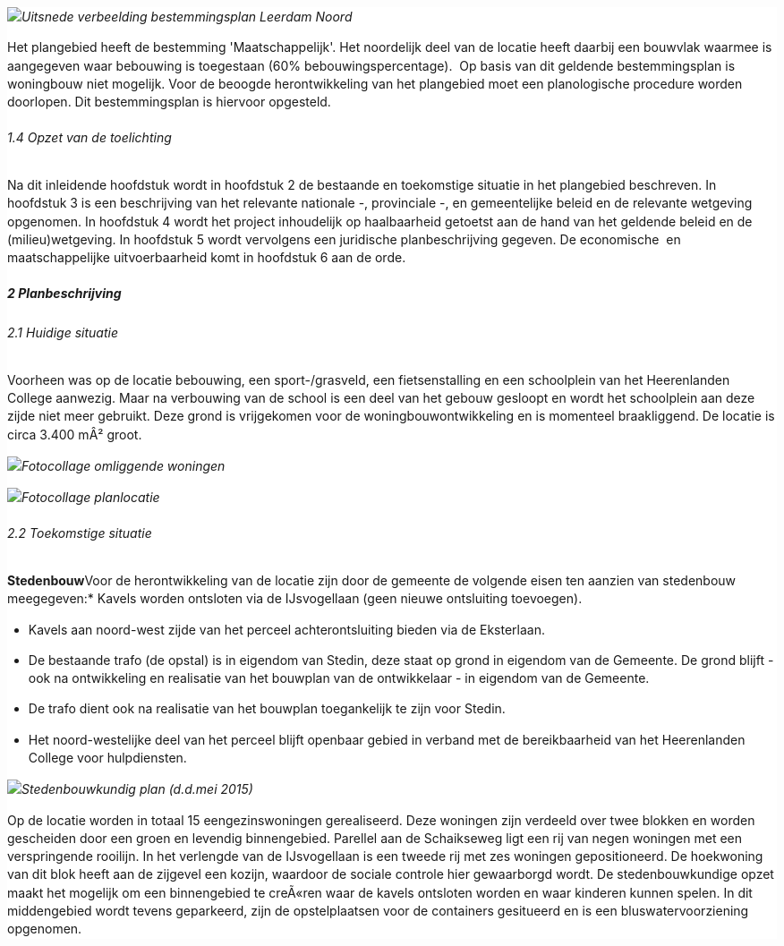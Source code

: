 ![](i_NL.IMRO.0545.BPEksterlaan-VS01_afbeelding26.jpg)*Uitsnede verbeelding bestemmingsplan Leerdam Noord*

Het plangebied heeft de bestemming 'Maatschappelijk'. Het noordelijk deel van de locatie heeft daarbij een bouwvlak waarmee is aangegeven waar bebouwing is toegestaan (60% bebouwingspercentage).  Op basis van dit geldende bestemmingsplan is woningbouw niet mogelijk. Voor de beoogde herontwikkeling van het plangebied moet een planologische procedure worden doorlopen. Dit bestemmingsplan is hiervoor opgesteld.

###### 1\.4 Opzet van de toelichting

Na dit inleidende hoofdstuk wordt in hoofdstuk 2 de bestaande en toekomstige situatie in het plangebied beschreven. In hoofdstuk 3 is een beschrijving van het relevante nationale \-, provinciale \-, en gemeentelijke beleid en de relevante wetgeving opgenomen. In hoofdstuk 4 wordt het project inhoudelijk op haalbaarheid getoetst aan de hand van het geldende beleid en de (milieu)wetgeving. In hoofdstuk 5 wordt vervolgens een juridische planbeschrijving gegeven. De economische  en maatschappelijke uitvoerbaarheid komt in hoofdstuk 6 aan de orde.

##### 2 Planbeschrijving

###### 2\.1 Huidige situatie

Voorheen was op de locatie bebouwing, een sport\-/grasveld, een fietsenstalling en een schoolplein van het Heerenlanden College aanwezig. Maar na verbouwing van de school is een deel van het gebouw gesloopt en wordt het schoolplein aan deze zijde niet meer gebruikt. Deze grond is vrijgekomen voor de woningbouwontwikkeling en is momenteel braakliggend. De locatie is circa 3\.400 mÂ² groot.

![](i_NL.IMRO.0545.BPEksterlaan-VS01_afbeelding27.jpg)*Fotocollage omliggende woningen*

![](i_NL.IMRO.0545.BPEksterlaan-VS01_afbeelding28.jpg)*Fotocollage planlocatie*

###### 2\.2 Toekomstige situatie

**Stedenbouw**Voor de herontwikkeling van de locatie zijn door de gemeente de volgende eisen ten aanzien van stedenbouw meegegeven:* Kavels worden ontsloten via de IJsvogellaan (geen nieuwe ontsluiting toevoegen).

* Kavels aan noord\-west zijde van het perceel achterontsluiting bieden via de Eksterlaan.

* De bestaande trafo (de opstal) is in eigendom van Stedin, deze staat op grond in eigendom van de Gemeente. De grond blijft \- ook na ontwikkeling en realisatie van het bouwplan van de ontwikkelaar \- in eigendom van de Gemeente.

* De trafo dient ook na realisatie van het bouwplan toegankelijk te zijn voor Stedin.

* Het noord\-westelijke deel van het perceel blijft openbaar gebied in verband met de bereikbaarheid van het Heerenlanden College voor hulpdiensten.

![](i_NL.IMRO.0545.BPEksterlaan-VS01_afbeelding29.jpg)*Stedenbouwkundig plan (d.d.mei 2015\)*

Op de locatie worden in totaal 15 eengezinswoningen gerealiseerd. Deze woningen zijn verdeeld over twee blokken en worden gescheiden door een groen en levendig binnengebied. Parellel aan de Schaikseweg ligt een rij van negen woningen met een verspringende rooilijn. In het verlengde van de IJsvogellaan is een tweede rij met zes woningen gepositioneerd. De hoekwoning van dit blok heeft aan de zijgevel een kozijn, waardoor de sociale controle hier gewaarborgd wordt. De stedenbouwkundige opzet maakt het mogelijk om een binnengebied te creÃ«ren waar de kavels ontsloten worden en waar kinderen kunnen spelen. In dit middengebied wordt tevens geparkeerd, zijn de opstelplaatsen voor de containers gesitueerd en is een bluswatervoorziening opgenomen.
